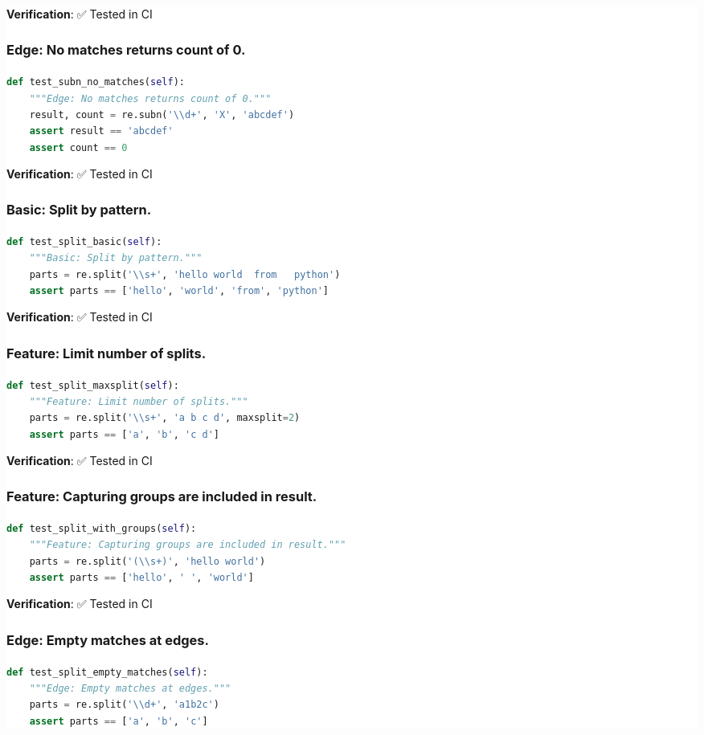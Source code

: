**Verification**: ✅ Tested in CI

### Edge: No matches returns count of 0.

```python
def test_subn_no_matches(self):
    """Edge: No matches returns count of 0."""
    result, count = re.subn('\\d+', 'X', 'abcdef')
    assert result == 'abcdef'
    assert count == 0
```

**Verification**: ✅ Tested in CI

### Basic: Split by pattern.

```python
def test_split_basic(self):
    """Basic: Split by pattern."""
    parts = re.split('\\s+', 'hello world  from   python')
    assert parts == ['hello', 'world', 'from', 'python']
```

**Verification**: ✅ Tested in CI

### Feature: Limit number of splits.

```python
def test_split_maxsplit(self):
    """Feature: Limit number of splits."""
    parts = re.split('\\s+', 'a b c d', maxsplit=2)
    assert parts == ['a', 'b', 'c d']
```

**Verification**: ✅ Tested in CI

### Feature: Capturing groups are included in result.

```python
def test_split_with_groups(self):
    """Feature: Capturing groups are included in result."""
    parts = re.split('(\\s+)', 'hello world')
    assert parts == ['hello', ' ', 'world']
```

**Verification**: ✅ Tested in CI

### Edge: Empty matches at edges.

```python
def test_split_empty_matches(self):
    """Edge: Empty matches at edges."""
    parts = re.split('\\d+', 'a1b2c')
    assert parts == ['a', 'b', 'c']
```

